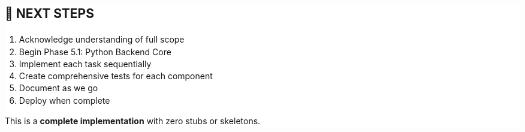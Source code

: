 ## 🎯 NEXT STEPS

1. Acknowledge understanding of full scope
2. Begin Phase 5.1: Python Backend Core
3. Implement each task sequentially
4. Create comprehensive tests for each component
5. Document as we go
6. Deploy when complete

This is a **complete implementation** with zero stubs or skeletons.

